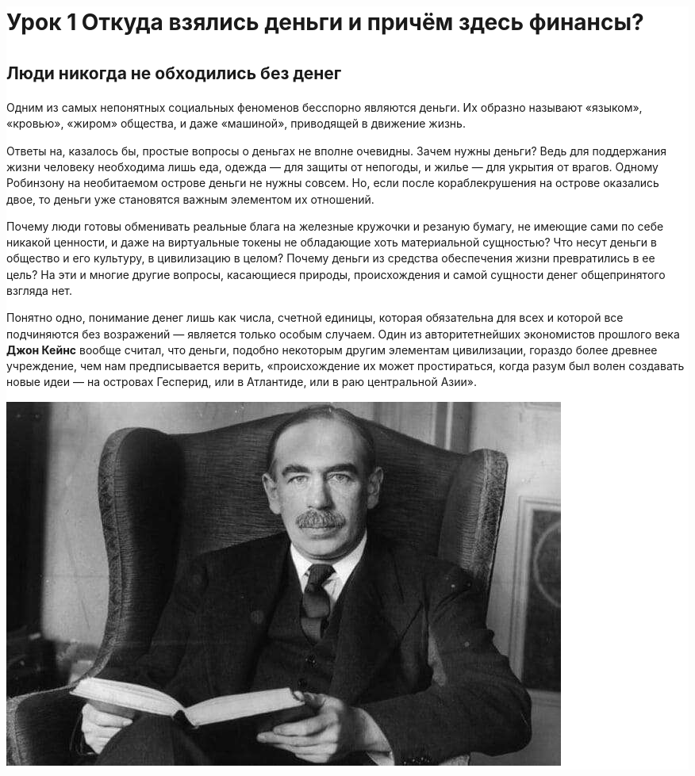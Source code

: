 # Урок 1 Откуда взялись деньги и причём здесь финансы?

## Люди никогда не обходились без денег

Одним из самых непонятных социальных феноменов бесспорно являются
деньги. Их образно называют «языком», «кровью», «жиром» общества, и даже
«машиной», приводящей в движение жизнь.

Ответы на, казалось бы, простые вопросы о деньгах не вполне очевидны.
Зачем нужны деньги? Ведь для поддержания жизни человеку необходима лишь
еда, одежда — для защиты от непогоды, и жилье — для укрытия от врагов.
Одному Робинзону на необитаемом острове деньги не нужны совсем. Но, если
после кораблекрушения на острове оказались двое, то деньги уже
становятся важным элементом их отношений.

Почему люди готовы обменивать реальные блага на железные кружочки и
резаную бумагу, не имеющие сами по себе никакой ценности, и даже на
виртуальные токены не обладающие хоть материальной сущностью? Что несут
деньги в общество и его культуру, в цивилизацию в целом? Почему деньги
из средства обеспечения жизни превратились в ее цель? На эти и многие
другие вопросы, касающиеся природы, происхождения и самой сущности денег
общепринятого взгляда нет.

Понятно одно, понимание денег лишь как числа, счетной единицы, которая
обязательна для всех и которой все подчиняются без возражений — является
только особым случаем. Один из авторитетнейших экономистов прошлого века
**Джон Кейнс** вообще считал, что деньги, подобно некоторым другим
элементам цивилизации, гораздо более древнее учреждение, чем нам
предписывается верить, «происхождение их может простираться, когда разум
был волен создавать новые идеи — на островах Гесперид, или в Атлантиде,
или в раю центральной Азии».

![](media/keynes.jpg)
